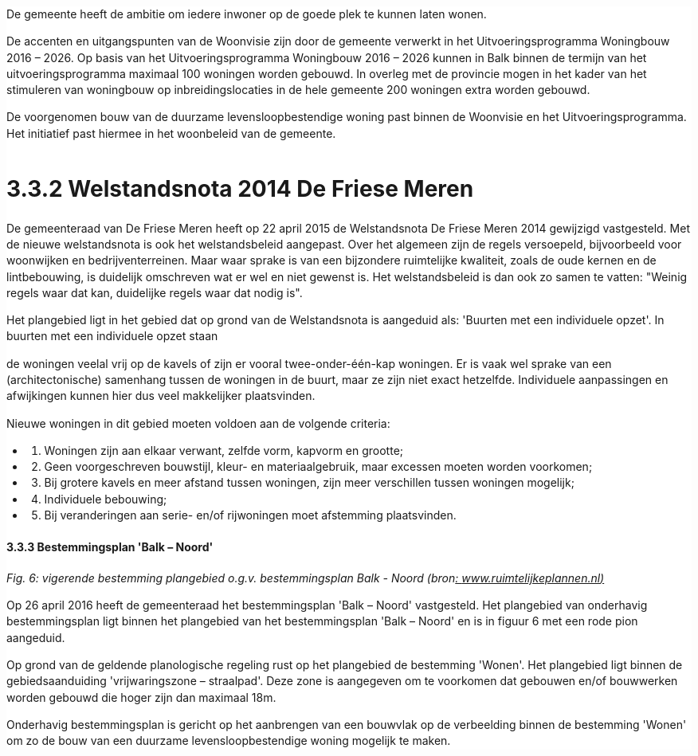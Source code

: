 De gemeente heeft de ambitie om iedere inwoner op de goede plek te kunnen laten wonen.

De accenten en uitgangspunten van de Woonvisie zijn door de gemeente verwerkt in het Uitvoeringsprogramma Woningbouw 2016 – 2026. Op basis van het Uitvoeringsprogramma Woningbouw 2016 – 2026 kunnen in Balk binnen de termijn van het uitvoeringsprogramma maximaal 100 woningen worden gebouwd. In overleg met de provincie mogen in het kader van het stimuleren van woningbouw op inbreidingslocaties in de hele gemeente 200 woningen extra worden gebouwd.

De voorgenomen bouw van de duurzame levensloopbestendige woning past binnen de Woonvisie en het Uitvoeringsprogramma. Het initiatief past hiermee in het woonbeleid van de gemeente.

# <span id="page-13-2"></span>**3.3.2 Welstandsnota 2014 De Friese Meren**

De gemeenteraad van De Friese Meren heeft op 22 april 2015 de Welstandsnota De Friese Meren 2014 gewijzigd vastgesteld. Met de nieuwe welstandsnota is ook het welstandsbeleid aangepast. Over het algemeen zijn de regels versoepeld, bijvoorbeeld voor woonwijken en bedrijventerreinen. Maar waar sprake is van een bijzondere ruimtelijke kwaliteit, zoals de oude kernen en de lintbebouwing, is duidelijk omschreven wat er wel en niet gewenst is. Het welstandsbeleid is dan ook zo samen te vatten: "Weinig regels waar dat kan, duidelijke regels waar dat nodig is".

Het plangebied ligt in het gebied dat op grond van de Welstandsnota is aangeduid als: 'Buurten met een individuele opzet'. In buurten met een individuele opzet staan

de woningen veelal vrij op de kavels of zijn er vooral twee-onder-één-kap woningen. Er is vaak wel sprake van een (architectonische) samenhang tussen de woningen in de buurt, maar ze zijn niet exact hetzelfde. Individuele aanpassingen en afwijkingen kunnen hier dus veel makkelijker plaatsvinden.

Nieuwe woningen in dit gebied moeten voldoen aan de volgende criteria:

- 1. Woningen zijn aan elkaar verwant, zelfde vorm, kapvorm en grootte;
- 2. Geen voorgeschreven bouwstijl, kleur- en materiaalgebruik, maar excessen moeten worden voorkomen;
- 3. Bij grotere kavels en meer afstand tussen woningen, zijn meer verschillen tussen woningen mogelijk;
- 4. Individuele bebouwing;
- 5. Bij veranderingen aan serie- en/of rijwoningen moet afstemming plaatsvinden.

#### <span id="page-14-0"></span>**3.3.3 Bestemmingsplan 'Balk – Noord'**

*Fig. 6: vigerende bestemming plangebied o.g.v. bestemmingsplan Balk - Noord (bron[: www.ruimtelijkeplannen.nl)](http://www.ruimtelijkeplannen.nl/)*

Op 26 april 2016 heeft de gemeenteraad het bestemmingsplan 'Balk – Noord' vastgesteld. Het plangebied van onderhavig bestemmingsplan ligt binnen het plangebied van het bestemmingsplan 'Balk – Noord' en is in figuur 6 met een rode pion aangeduid.

Op grond van de geldende planologische regeling rust op het plangebied de bestemming 'Wonen'. Het plangebied ligt binnen de gebiedsaanduiding 'vrijwaringszone – straalpad'. Deze zone is aangegeven om te voorkomen dat gebouwen en/of bouwwerken worden gebouwd die hoger zijn dan maximaal 18m.

Onderhavig bestemmingsplan is gericht op het aanbrengen van een bouwvlak op de verbeelding binnen de bestemming 'Wonen' om zo de bouw van een duurzame levensloopbestendige woning mogelijk te maken.
